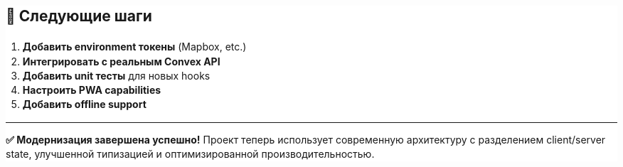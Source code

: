 ## 🎯 Следующие шаги

1. **Добавить environment токены** (Mapbox, etc.)
2. **Интегрировать с реальным Convex API**
3. **Добавить unit тесты** для новых hooks
4. **Настроить PWA capabilities** 
5. **Добавить offline support**

---

**✅ Модернизация завершена успешно!** Проект теперь использует современную архитектуру с разделением client/server state, улучшенной типизацией и оптимизированной производительностью.
